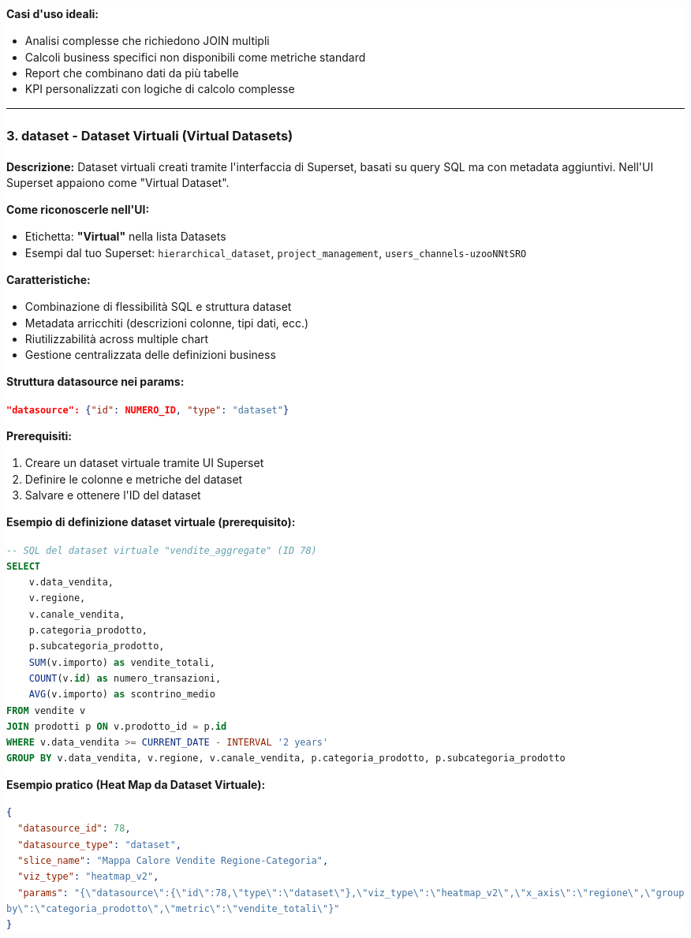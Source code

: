 **Casi d'uso ideali:**
- Analisi complesse che richiedono JOIN multipli
- Calcoli business specifici non disponibili come metriche standard
- Report che combinano dati da più tabelle
- KPI personalizzati con logiche di calcolo complesse

---

### 3. **dataset** - Dataset Virtuali (Virtual Datasets)

**Descrizione:** Dataset virtuali creati tramite l'interfaccia di Superset, basati su query SQL ma con metadata aggiuntivi. Nell'UI Superset appaiono come "Virtual Dataset".

**Come riconoscerle nell'UI:**
- Etichetta: **"Virtual"** nella lista Datasets  
- Esempi dal tuo Superset: `hierarchical_dataset`, `project_management`, `users_channels-uzooNNtSRO`

**Caratteristiche:**
- Combinazione di flessibilità SQL e struttura dataset
- Metadata arricchiti (descrizioni colonne, tipi dati, ecc.)
- Riutilizzabilità across multiple chart
- Gestione centralizzata delle definizioni business

**Struttura datasource nei params:**
```json
"datasource": {"id": NUMERO_ID, "type": "dataset"}
```

**Prerequisiti:**
1. Creare un dataset virtuale tramite UI Superset
2. Definire le colonne e metriche del dataset
3. Salvare e ottenere l'ID del dataset

**Esempio di definizione dataset virtuale (prerequisito):**
```sql
-- SQL del dataset virtuale "vendite_aggregate" (ID 78)
SELECT 
    v.data_vendita,
    v.regione,
    v.canale_vendita,
    p.categoria_prodotto,
    p.subcategoria_prodotto,
    SUM(v.importo) as vendite_totali,
    COUNT(v.id) as numero_transazioni,
    AVG(v.importo) as scontrino_medio
FROM vendite v
JOIN prodotti p ON v.prodotto_id = p.id
WHERE v.data_vendita >= CURRENT_DATE - INTERVAL '2 years'
GROUP BY v.data_vendita, v.regione, v.canale_vendita, p.categoria_prodotto, p.subcategoria_prodotto
```

**Esempio pratico (Heat Map da Dataset Virtuale):**
```json
{
  "datasource_id": 78,
  "datasource_type": "dataset",
  "slice_name": "Mappa Calore Vendite Regione-Categoria",
  "viz_type": "heatmap_v2", 
  "params": "{\"datasource\":{\"id\":78,\"type\":\"dataset\"},\"viz_type\":\"heatmap_v2\",\"x_axis\":\"regione\",\"groupby\":\"categoria_prodotto\",\"metric\":\"vendite_totali\"}"
}
```
